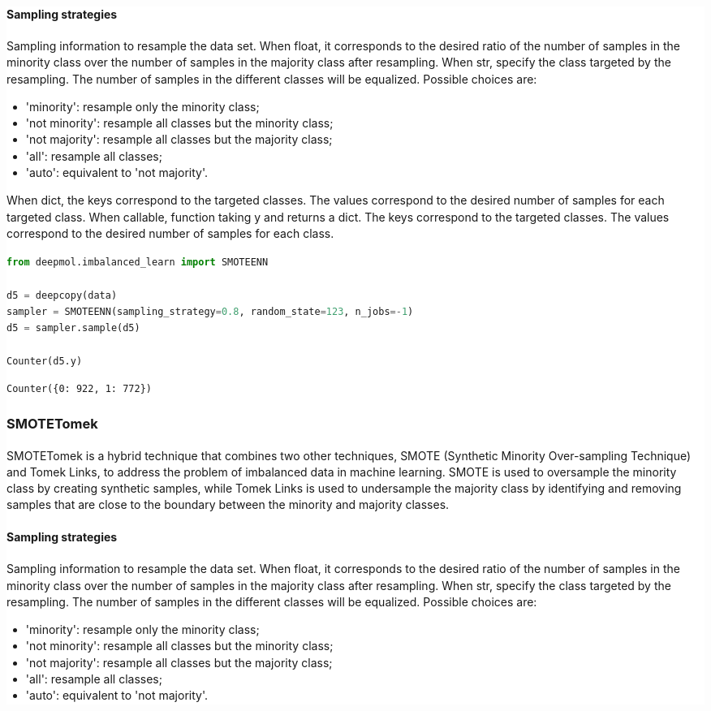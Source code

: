 #### Sampling strategies

Sampling information to resample the data set.
When float, it corresponds to the desired ratio of the number of samples in the minority class over
the number of samples in the majority class after resampling.
When str, specify the class targeted by the resampling. The number of samples in the different classes
will be equalized. Possible choices are:

   - 'minority': resample only the minority class;
   - 'not minority': resample all classes but the minority class;
   - 'not majority': resample all classes but the majority class;
   - 'all': resample all classes;
   - 'auto': equivalent to 'not majority'.

When dict, the keys correspond to the targeted classes. The values correspond to the desired number of
samples for each targeted class.
When callable, function taking y and returns a dict. The keys correspond to the targeted classes.
The values correspond to the desired number of samples for each class.


```python
from deepmol.imbalanced_learn import SMOTEENN

d5 = deepcopy(data)
sampler = SMOTEENN(sampling_strategy=0.8, random_state=123, n_jobs=-1)
d5 = sampler.sample(d5)

Counter(d5.y)
```


    Counter({0: 922, 1: 772})



### SMOTETomek

SMOTETomek is a hybrid technique that combines two other techniques, SMOTE (Synthetic Minority Over-sampling Technique) and Tomek Links, to address the problem of imbalanced data in machine learning. SMOTE is used to oversample the minority class by creating synthetic samples, while Tomek Links is used to undersample the majority class by identifying and removing samples that are close to the boundary between the minority and majority classes.

#### Sampling strategies

Sampling information to resample the data set.
When float, it corresponds to the desired ratio of the number of samples in the minority class over
the number of samples in the majority class after resampling.
When str, specify the class targeted by the resampling. The number of samples in the different classes
will be equalized. Possible choices are:

   - 'minority': resample only the minority class;
   - 'not minority': resample all classes but the minority class;
   - 'not majority': resample all classes but the majority class;
   - 'all': resample all classes;
   - 'auto': equivalent to 'not majority'.
